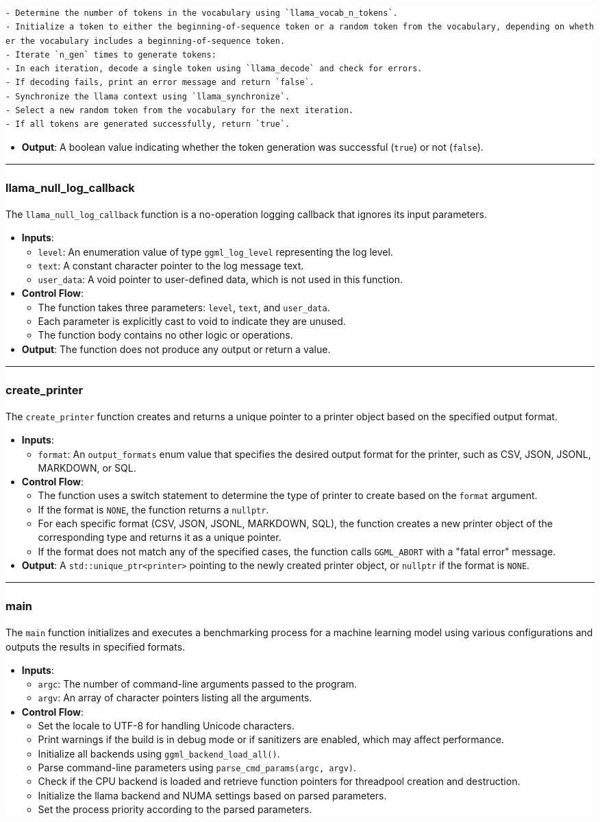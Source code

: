     - Determine the number of tokens in the vocabulary using `llama_vocab_n_tokens`.
    - Initialize a token to either the beginning-of-sequence token or a random token from the vocabulary, depending on whether the vocabulary includes a beginning-of-sequence token.
    - Iterate `n_gen` times to generate tokens:
    - In each iteration, decode a single token using `llama_decode` and check for errors.
    - If decoding fails, print an error message and return `false`.
    - Synchronize the llama context using `llama_synchronize`.
    - Select a new random token from the vocabulary for the next iteration.
    - If all tokens are generated successfully, return `true`.
- **Output**: A boolean value indicating whether the token generation was successful (`true`) or not (`false`).


---
### llama\_null\_log\_callback
The `llama_null_log_callback` function is a no-operation logging callback that ignores its input parameters.
- **Inputs**:
    - `level`: An enumeration value of type `ggml_log_level` representing the log level.
    - `text`: A constant character pointer to the log message text.
    - `user_data`: A void pointer to user-defined data, which is not used in this function.
- **Control Flow**:
    - The function takes three parameters: `level`, `text`, and `user_data`.
    - Each parameter is explicitly cast to void to indicate they are unused.
    - The function body contains no other logic or operations.
- **Output**: The function does not produce any output or return a value.


---
### create\_printer
The `create_printer` function creates and returns a unique pointer to a printer object based on the specified output format.
- **Inputs**:
    - `format`: An `output_formats` enum value that specifies the desired output format for the printer, such as CSV, JSON, JSONL, MARKDOWN, or SQL.
- **Control Flow**:
    - The function uses a switch statement to determine the type of printer to create based on the `format` argument.
    - If the format is `NONE`, the function returns a `nullptr`.
    - For each specific format (CSV, JSON, JSONL, MARKDOWN, SQL), the function creates a new printer object of the corresponding type and returns it as a unique pointer.
    - If the format does not match any of the specified cases, the function calls `GGML_ABORT` with a "fatal error" message.
- **Output**: A `std::unique_ptr<printer>` pointing to the newly created printer object, or `nullptr` if the format is `NONE`.


---
### main
The `main` function initializes and executes a benchmarking process for a machine learning model using various configurations and outputs the results in specified formats.
- **Inputs**:
    - `argc`: The number of command-line arguments passed to the program.
    - `argv`: An array of character pointers listing all the arguments.
- **Control Flow**:
    - Set the locale to UTF-8 for handling Unicode characters.
    - Print warnings if the build is in debug mode or if sanitizers are enabled, which may affect performance.
    - Initialize all backends using `ggml_backend_load_all()`.
    - Parse command-line parameters using `parse_cmd_params(argc, argv)`.
    - Check if the CPU backend is loaded and retrieve function pointers for threadpool creation and destruction.
    - Initialize the llama backend and NUMA settings based on parsed parameters.
    - Set the process priority according to the parsed parameters.